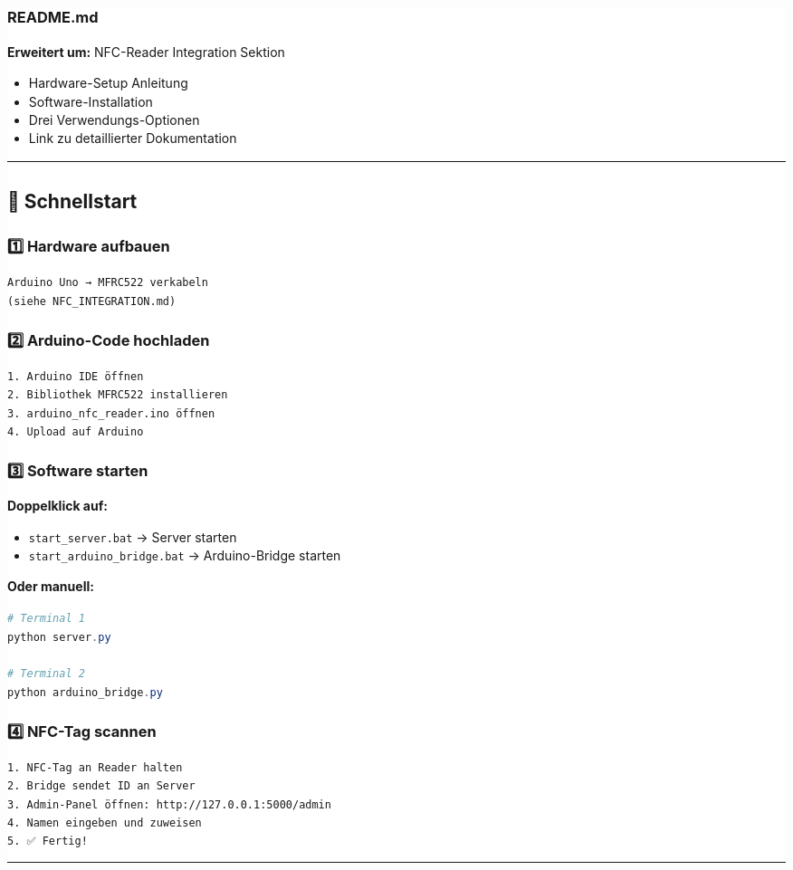 ### README.md
**Erweitert um:** NFC-Reader Integration Sektion

- Hardware-Setup Anleitung
- Software-Installation
- Drei Verwendungs-Optionen
- Link zu detaillierter Dokumentation

---

## 🚀 Schnellstart

### 1️⃣ Hardware aufbauen

```
Arduino Uno → MFRC522 verkabeln
(siehe NFC_INTEGRATION.md)
```

### 2️⃣ Arduino-Code hochladen

```
1. Arduino IDE öffnen
2. Bibliothek MFRC522 installieren
3. arduino_nfc_reader.ino öffnen
4. Upload auf Arduino
```

### 3️⃣ Software starten

**Doppelklick auf:**
- `start_server.bat` → Server starten
- `start_arduino_bridge.bat` → Arduino-Bridge starten

**Oder manuell:**
```powershell
# Terminal 1
python server.py

# Terminal 2  
python arduino_bridge.py
```

### 4️⃣ NFC-Tag scannen

```
1. NFC-Tag an Reader halten
2. Bridge sendet ID an Server
3. Admin-Panel öffnen: http://127.0.0.1:5000/admin
4. Namen eingeben und zuweisen
5. ✅ Fertig!
```

---
